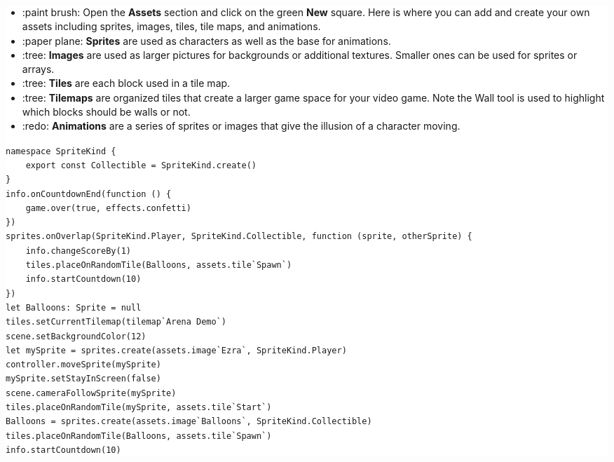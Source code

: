 - :paint brush: Open the **Assets** section and click on the green **New** square. Here is where you can add and create your own assets including sprites, images, tiles, tile maps, and animations. 
- :paper plane: **Sprites** are used as characters as well as the base for animations.
- :tree: **Images** are used as larger pictures for backgrounds or additional textures. Smaller ones can be used for sprites or arrays.
- :tree: **Tiles** are each block used in a tile map.
- :tree: **Tilemaps** are organized tiles that create a larger game space for your video game. Note the Wall tool is used to highlight which blocks should be walls or not. 
- :redo: **Animations** are a series of sprites or images that give the illusion of a character moving. 

```blocks
namespace SpriteKind {
    export const Collectible = SpriteKind.create()
}
info.onCountdownEnd(function () {
    game.over(true, effects.confetti)
})
sprites.onOverlap(SpriteKind.Player, SpriteKind.Collectible, function (sprite, otherSprite) {
    info.changeScoreBy(1)
    tiles.placeOnRandomTile(Balloons, assets.tile`Spawn`)
    info.startCountdown(10)
})
let Balloons: Sprite = null
tiles.setCurrentTilemap(tilemap`Arena Demo`)
scene.setBackgroundColor(12)
let mySprite = sprites.create(assets.image`Ezra`, SpriteKind.Player)
controller.moveSprite(mySprite)
mySprite.setStayInScreen(false)
scene.cameraFollowSprite(mySprite)
tiles.placeOnRandomTile(mySprite, assets.tile`Start`)
Balloons = sprites.create(assets.image`Balloons`, SpriteKind.Collectible)
tiles.placeOnRandomTile(Balloons, assets.tile`Spawn`)
info.startCountdown(10)

```

